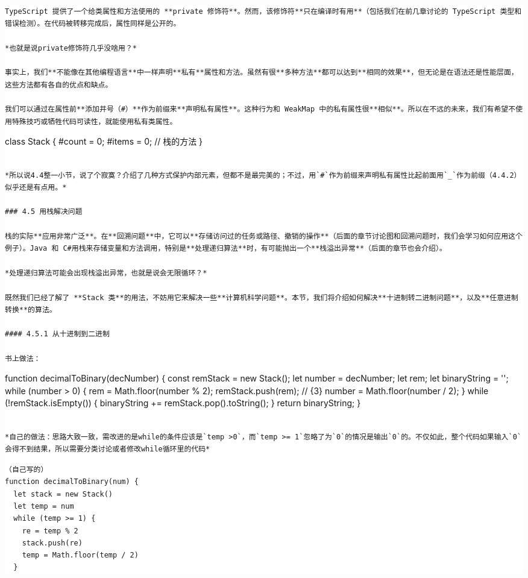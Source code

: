 ```
TypeScript 提供了一个给类属性和方法使用的 **private 修饰符**。然而，该修饰符**只在编译时有用**（包括我们在前几章讨论的 TypeScript 类型和错误检测）。在代码被转移完成后，属性同样是公开的。

*也就是说private修饰符几乎没啥用？*

事实上，我们**不能像在其他编程语言**中一样声明**私有**属性和方法。虽然有很**多种方法**都可以达到**相同的效果**，但无论是在语法还是性能层面，这些方法都有各自的优点和缺点。

我们可以通过在属性前**添加井号（#）**作为前缀来**声明私有属性**。这种行为和 WeakMap 中的私有属性很**相似**。所以在不远的未来，我们有希望不使用特殊技巧或牺牲代码可读性，就能使用私有类属性。

```
class Stack { 
	#count = 0; 
	#items = 0; 
	// 栈的方法
}
```

*所以说4.4整一小节，说了个寂寞？介绍了几种方式保护内部元素，但都不是最完美的；不过，用`#`作为前缀来声明私有属性比起前面用`_`作为前缀（4.4.2）似乎还是有点用。*

### 4.5 用栈解决问题

栈的实际**应用非常广泛**。在**回溯问题**中，它可以**存储访问过的任务或路径、撤销的操作**（后面的章节讨论图和回溯问题时，我们会学习如何应用这个例子）。Java 和 C#用栈来存储变量和方法调用，特别是**处理递归算法**时，有可能抛出一个**栈溢出异常**（后面的章节也会介绍）。 

*处理递归算法可能会出现栈溢出异常，也就是说会无限循环？*

既然我们已经了解了 **Stack 类**的用法，不妨用它来解决一些**计算机科学问题**。本节，我们将介绍如何解决**十进制转二进制问题**，以及**任意进制转换**的算法。

#### 4.5.1 从十进制到二进制

书上做法：

```
function decimalToBinary(decNumber) { 
 	const remStack = new Stack(); 
 	let number = decNumber; 
 	let rem; 
 	let binaryString = ''; 
 	while (number > 0) {
 		rem = Math.floor(number % 2); 
 		remStack.push(rem); // {3} 
 		number = Math.floor(number / 2); 
 	} 
 	while (!remStack.isEmpty()) { 
 		binaryString += remStack.pop().toString(); 
 	} 
 	return binaryString; 
} 
```

*自己的做法：思路大致一致，需改进的是while的条件应该是`temp >0`，而`temp >= 1`忽略了为`0`的情况是输出`0`的。不仅如此，整个代码如果输入`0`会得不到结果，所以需要分类讨论或者修改while循环里的代码*

```
    （自己写的）
    function decimalToBinary(num) {
      let stack = new Stack()
      let temp = num
      while (temp >= 1) {
        re = temp % 2
        stack.push(re)
        temp = Math.floor(temp / 2)
      }